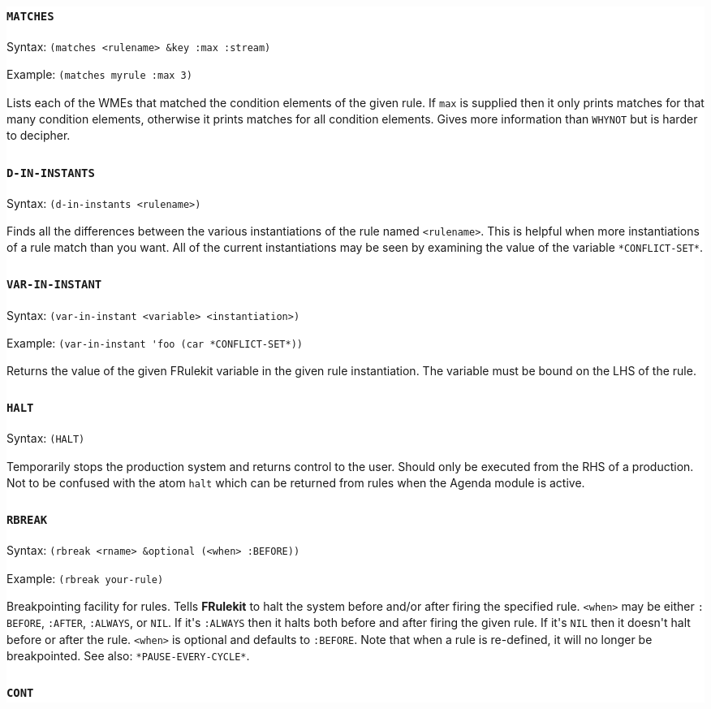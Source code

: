 ### `MATCHES`

Syntax: `(matches <rulename> &key :max :stream)`

Example: `(matches myrule :max 3)`

Lists each of the WMEs that matched the condition elements of the
given rule.  If `max` is supplied then it only prints matches for that
many condition elements, otherwise it prints matches for all condition
elements.  Gives more information than `WHYNOT` but is harder to
decipher.

### `D-IN-INSTANTS`

Syntax: `(d-in-instants <rulename>)`

Finds all the differences between the various instantiations of the
rule named `<rulename>`.  This is helpful when more instantiations of
a rule match than you want.  All of the current instantiations may be
seen by examining the value of the variable `*CONFLICT-SET*`.

### `VAR-IN-INSTANT`

Syntax: `(var-in-instant <variable> <instantiation>)`

Example: `(var-in-instant 'foo (car *CONFLICT-SET*))`

Returns the value of the given FRulekit variable in the given rule
instantiation. The variable must be bound on the LHS of the rule.

### `HALT`

Syntax: `(HALT)`

Temporarily stops the production system and returns control to the
user.  Should only be executed from the RHS of a production.  Not to
be confused with the atom `halt` which can be returned from rules when
the Agenda module is active.

### `RBREAK`

Syntax: `(rbreak <rname> &optional (<when> :BEFORE))`

Example: `(rbreak your-rule)`

Breakpointing facility for rules.  Tells **FRulekit** to halt the
system before and/or after firing the specified rule.  `<when>` may be
either `:BEFORE`, `:AFTER`, `:ALWAYS`, or `NIL`.  If it's `:ALWAYS`
then it halts both before and after firing the given rule.  If it's
`NIL` then it doesn't halt before or after the rule.  `<when>` is
optional and defaults to `:BEFORE`.  Note that when a rule is
re-defined, it will no longer be breakpointed.  See also:
`*PAUSE-EVERY-CYCLE*`.

### `CONT`
